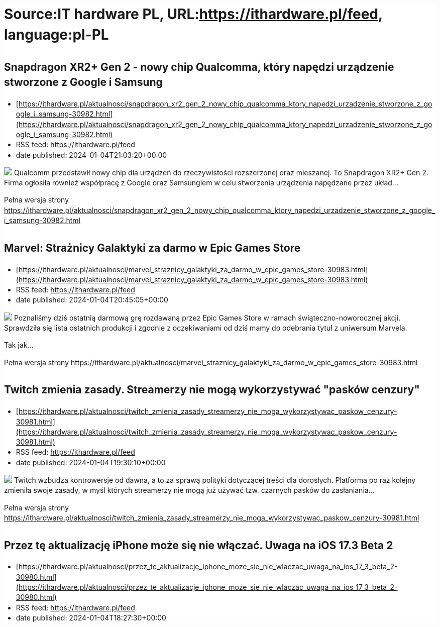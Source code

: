 # Source:IT hardware PL, URL:https://ithardware.pl/feed, language:pl-PL

## Snapdragon XR2+ Gen 2 - nowy chip Qualcomma, który napędzi urządzenie stworzone z Google i Samsung
 - [https://ithardware.pl/aktualnosci/snapdragon_xr2_gen_2_nowy_chip_qualcomma_ktory_napedzi_urzadzenie_stworzone_z_google_i_samsung-30982.html](https://ithardware.pl/aktualnosci/snapdragon_xr2_gen_2_nowy_chip_qualcomma_ktory_napedzi_urzadzenie_stworzone_z_google_i_samsung-30982.html)
 - RSS feed: https://ithardware.pl/feed
 - date published: 2024-01-04T21:03:20+00:00

<img src="https://ithardware.pl/artykuly/min/30982_1.jpg" />            Qualcomm przedstawił nowy chip dla urządzeń do rzeczywistości rozszerzonej oraz mieszanej. To Snapdragon XR2+ Gen 2. Firma ogłosiła r&oacute;wnież wsp&oacute;łpracę z Google oraz Samsungiem w celu stworzenia urządzenia napędzane przez układ...
            <p>Pełna wersja strony <a href="https://ithardware.pl/aktualnosci/snapdragon_xr2_gen_2_nowy_chip_qualcomma_ktory_napedzi_urzadzenie_stworzone_z_google_i_samsung-30982.html">https://ithardware.pl/aktualnosci/snapdragon_xr2_gen_2_nowy_chip_qualcomma_ktory_napedzi_urzadzenie_stworzone_z_google_i_samsung-30982.html</a></p>

## Marvel: Strażnicy Galaktyki za darmo w Epic Games Store
 - [https://ithardware.pl/aktualnosci/marvel_straznicy_galaktyki_za_darmo_w_epic_games_store-30983.html](https://ithardware.pl/aktualnosci/marvel_straznicy_galaktyki_za_darmo_w_epic_games_store-30983.html)
 - RSS feed: https://ithardware.pl/feed
 - date published: 2024-01-04T20:45:05+00:00

<img src="https://ithardware.pl/artykuly/min/30983_1.jpg" />            Poznaliśmy dziś ostatnią darmową grę rozdawaną przez Epic Games Store w ramach świąteczno-noworocznej akcji. Sprawdziła się lista ostatnich produkcji i zgodnie z oczekiwaniami od dziś mamy do odebrania tytuł z uniwersum Marvela.

Tak jak...
            <p>Pełna wersja strony <a href="https://ithardware.pl/aktualnosci/marvel_straznicy_galaktyki_za_darmo_w_epic_games_store-30983.html">https://ithardware.pl/aktualnosci/marvel_straznicy_galaktyki_za_darmo_w_epic_games_store-30983.html</a></p>

## Twitch zmienia zasady. Streamerzy nie mogą wykorzystywać "pasków cenzury"
 - [https://ithardware.pl/aktualnosci/twitch_zmienia_zasady_streamerzy_nie_moga_wykorzystywac_paskow_cenzury-30981.html](https://ithardware.pl/aktualnosci/twitch_zmienia_zasady_streamerzy_nie_moga_wykorzystywac_paskow_cenzury-30981.html)
 - RSS feed: https://ithardware.pl/feed
 - date published: 2024-01-04T19:30:10+00:00

<img src="https://ithardware.pl/artykuly/min/30981_1.jpg" />            Twitch wzbudza kontrowersje od dawna, a to za sprawą polityki dotyczącej treści dla dorosłych. Platforma po raz kolejny zmieniła swoje zasady, w myśl kt&oacute;rych streamerzy nie mogą już używać tzw. czarnych pask&oacute;w do zasłaniania...
            <p>Pełna wersja strony <a href="https://ithardware.pl/aktualnosci/twitch_zmienia_zasady_streamerzy_nie_moga_wykorzystywac_paskow_cenzury-30981.html">https://ithardware.pl/aktualnosci/twitch_zmienia_zasady_streamerzy_nie_moga_wykorzystywac_paskow_cenzury-30981.html</a></p>

## Przez tę aktualizację iPhone może się nie włączać. Uwaga na iOS 17.3 Beta 2
 - [https://ithardware.pl/aktualnosci/przez_te_aktualizacje_iphone_moze_sie_nie_wlaczac_uwaga_na_ios_17_3_beta_2-30980.html](https://ithardware.pl/aktualnosci/przez_te_aktualizacje_iphone_moze_sie_nie_wlaczac_uwaga_na_ios_17_3_beta_2-30980.html)
 - RSS feed: https://ithardware.pl/feed
 - date published: 2024-01-04T18:27:30+00:00
